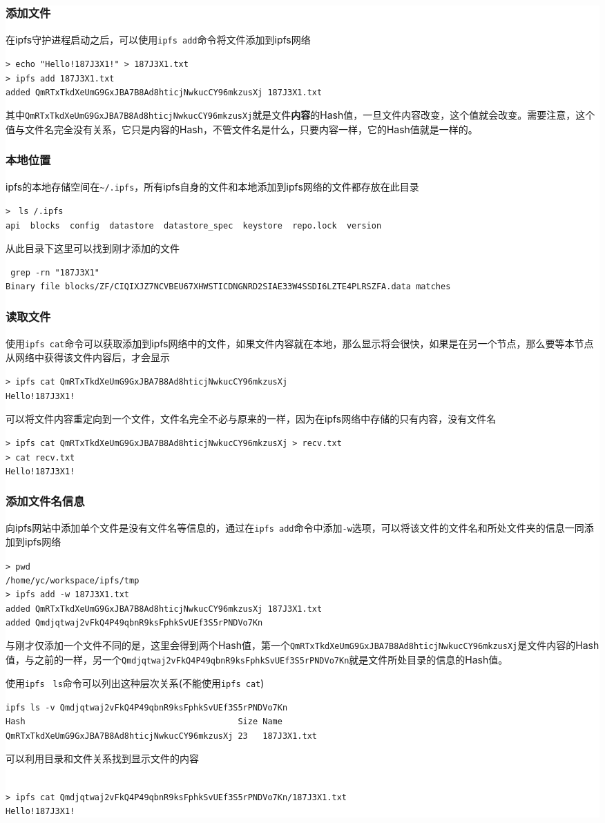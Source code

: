 

### 添加文件

在ipfs守护进程启动之后，可以使用`ipfs add`命令将文件添加到ipfs网络
```
> echo "Hello!187J3X1!" > 187J3X1.txt
> ipfs add 187J3X1.txt
added QmRTxTkdXeUmG9GxJBA7B8Ad8hticjNwkucCY96mkzusXj 187J3X1.txt
```
其中`QmRTxTkdXeUmG9GxJBA7B8Ad8hticjNwkucCY96mkzusXj`就是文件**内容**的Hash值，一旦文件内容改变，这个值就会改变。需要注意，这个值与文件名完全没有关系，它只是内容的Hash，不管文件名是什么，只要内容一样，它的Hash值就是一样的。


### 本地位置

ipfs的本地存储空间在`~/.ipfs`，所有ipfs自身的文件和本地添加到ipfs网络的文件都存放在此目录
```
>　ls /.ipfs
api  blocks  config  datastore  datastore_spec  keystore  repo.lock  version
```

从此目录下这里可以找到刚才添加的文件
```
 grep -rn "187J3X1"
Binary file blocks/ZF/CIQIXJZ7NCVBEU67XHWSTICDNGNRD2SIAE33W4SSDI6LZTE4PLRSZFA.data matches
```
### 读取文件

使用`ipfs cat`命令可以获取添加到ipfs网络中的文件，如果文件内容就在本地，那么显示将会很快，如果是在另一个节点，那么要等本节点从网络中获得该文件内容后，才会显示
```
> ipfs cat QmRTxTkdXeUmG9GxJBA7B8Ad8hticjNwkucCY96mkzusXj
Hello!187J3X1!
```

可以将文件内容重定向到一个文件，文件名完全不必与原来的一样，因为在ipfs网络中存储的只有内容，没有文件名
```
> ipfs cat QmRTxTkdXeUmG9GxJBA7B8Ad8hticjNwkucCY96mkzusXj > recv.txt
> cat recv.txt
Hello!187J3X1!
```

### 添加文件名信息

向ipfs网站中添加单个文件是没有文件名等信息的，通过在`ipfs add`命令中添加`-w`选项，可以将该文件的文件名和所处文件夹的信息一同添加到ipfs网络

```
> pwd
/home/yc/workspace/ipfs/tmp
> ipfs add -w 187J3X1.txt 
added QmRTxTkdXeUmG9GxJBA7B8Ad8hticjNwkucCY96mkzusXj 187J3X1.txt
added Qmdjqtwaj2vFkQ4P49qbnR9ksFphkSvUEf3S5rPNDVo7Kn
```
与刚才仅添加一个文件不同的是，这里会得到两个Hash值，第一个`QmRTxTkdXeUmG9GxJBA7B8Ad8hticjNwkucCY96mkzusXj`是文件内容的Hash值，与之前的一样，另一个`Qmdjqtwaj2vFkQ4P49qbnR9ksFphkSvUEf3S5rPNDVo7Kn`就是文件所处目录的信息的Hash值。

使用`ipfs　ls`命令可以列出这种层次关系(不能使用`ipfs cat`)
```
ipfs ls -v Qmdjqtwaj2vFkQ4P49qbnR9ksFphkSvUEf3S5rPNDVo7Kn
Hash                                           Size Name
QmRTxTkdXeUmG9GxJBA7B8Ad8hticjNwkucCY96mkzusXj 23   187J3X1.txt
```
可以利用目录和文件关系找到显示文件的内容
```

> ipfs cat Qmdjqtwaj2vFkQ4P49qbnR9ksFphkSvUEf3S5rPNDVo7Kn/187J3X1.txt
Hello!187J3X1!

```
